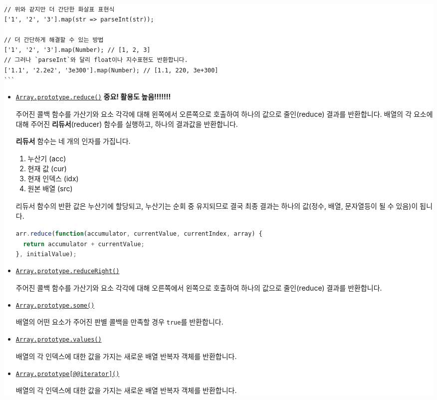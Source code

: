     // 위와 같지만 더 간단한 화살표 표현식
    ['1', '2', '3'].map(str => parseInt(str));
    
    // 더 간단하게 해결할 수 있는 방법
    ['1', '2', '3'].map(Number); // [1, 2, 3]
    // 그러나 `parseInt`와 달리 float이나 지수표현도 반환합니다.
    ['1.1', '2.2e2', '3e300'].map(Number); // [1.1, 220, 3e+300]
    ```

- [`Array.prototype.reduce()`](https://developer.mozilla.org/ko/docs/Web/JavaScript/Reference/Global_Objects/Array/Reduce) **중요! 활용도 높음!!!!!!!**

  주어진 콜백 함수를 가산기와 요소 각각에 대해 왼쪽에서 오른쪽으로 호출하여 하나의 값으로 줄인(reduce) 결과를 반환합니다. 배열의 각 요소에 대해 주어진 **리듀서**(reducer) 함수를 실행하고, 하나의 결과값을 반환합니다.

  **리듀서** 함수는 네 개의 인자를 가집니다.

  1. 누산기 (acc)
  2. 현재 값 (cur)
  3. 현재 인덱스 (idx)
  4. 원본 배열 (src)

  리듀서 함수의 반환 값은 누산기에 할당되고, 누산기는 순회 중 유지되므로 결국 최종 결과는 하나의 값(정수, 배열, 문자열등이 될 수 있음)이 됩니다.

  ```js
  arr.reduce(function(accumulator, currentValue, currentIndex, array) {
    return accumulator + currentValue;
  }, initialValue);
  ```

- [`Array.prototype.reduceRight()`](https://developer.mozilla.org/ko/docs/Web/JavaScript/Reference/Global_Objects/Array/ReduceRight)

  주어진 콜백 함수를 가산기와 요소 각각에 대해 오른쪽에서 왼쪽으로 호출하여 하나의 값으로 줄인(reduce) 결과를 반환합니다.

- [`Array.prototype.some()`](https://developer.mozilla.org/ko/docs/Web/JavaScript/Reference/Global_Objects/Array/some)

  배열의 어떤 요소가 주어진 판별 콜백을 만족할 경우 `true`를 반환합니다.

- [`Array.prototype.values()`](https://developer.mozilla.org/ko/docs/Web/JavaScript/Reference/Global_Objects/Array/values)

  배열의 각 인덱스에 대한 값을 가지는 새로운 배열 반복자 객체를 반환합니다.

- [`Array.prototype[@@iterator]()`](https://developer.mozilla.org/ko/docs/Web/JavaScript/Reference/Global_Objects/Array/@@iterator)

  배열의 각 인덱스에 대한 값을 가지는 새로운 배열 반복자 객체를 반환합니다.
